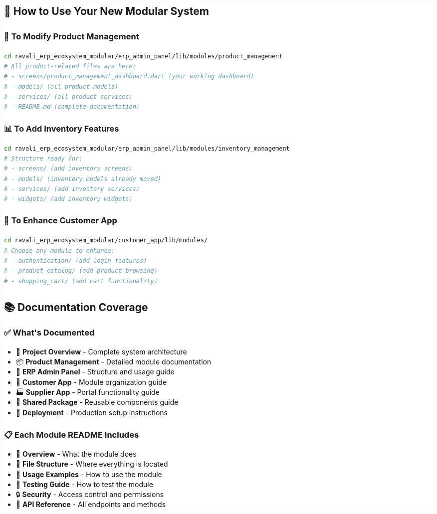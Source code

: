 ## 🚀 **How to Use Your New Modular System**

### 🔧 **To Modify Product Management**
```bash
cd ravali_erp_ecosystem_modular/erp_admin_panel/lib/modules/product_management
# All product-related files are here:
# - screens/product_management_dashboard.dart (your working dashboard)
# - models/ (all product models)
# - services/ (all product services)
# - README.md (complete documentation)
```

### 📊 **To Add Inventory Features**
```bash
cd ravali_erp_ecosystem_modular/erp_admin_panel/lib/modules/inventory_management
# Structure ready for:
# - screens/ (add inventory screens)
# - models/ (inventory models already moved)
# - services/ (add inventory services)
# - widgets/ (add inventory widgets)
```

### 📱 **To Enhance Customer App**
```bash
cd ravali_erp_ecosystem_modular/customer_app/lib/modules/
# Choose any module to enhance:
# - authentication/ (add login features)
# - product_catalog/ (add product browsing)
# - shopping_cart/ (add cart functionality)
```

## 📚 **Documentation Coverage**

### ✅ **What's Documented**
- 📖 **Project Overview** - Complete system architecture
- 📦 **Product Management** - Detailed module documentation
- 🏢 **ERP Admin Panel** - Structure and usage guide
- 📱 **Customer App** - Module organization guide
- 🏭 **Supplier App** - Portal functionality guide
- 🔧 **Shared Package** - Reusable components guide
- 🚀 **Deployment** - Production setup instructions

### 📋 **Each Module README Includes**
- 🎯 **Overview** - What the module does
- 📁 **File Structure** - Where everything is located
- 🔧 **Usage Examples** - How to use the module
- 🧪 **Testing Guide** - How to test the module
- 🔒 **Security** - Access control and permissions
- 🚀 **API Reference** - All endpoints and methods
